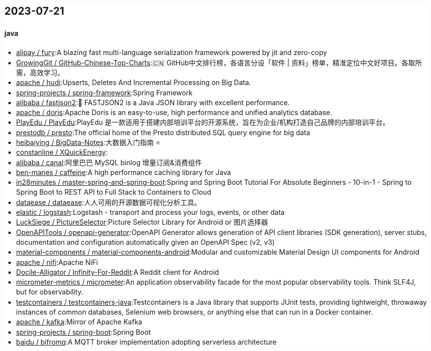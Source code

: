 ## 2023-07-21

#### java
* [alipay / fury](https://github.com/alipay/fury):A blazing fast multi-language serialization framework powered by jit and zero-copy
* [GrowingGit / GitHub-Chinese-Top-Charts](https://github.com/GrowingGit/GitHub-Chinese-Top-Charts):🇨🇳
GitHub中文排行榜，各语言分设「软件 | 资料」榜单，精准定位中文好项目。各取所需，高效学习。
* [apache / hudi](https://github.com/apache/hudi):Upserts, Deletes And Incremental Processing on Big Data.
* [spring-projects / spring-framework](https://github.com/spring-projects/spring-framework):Spring Framework
* [alibaba / fastjson2](https://github.com/alibaba/fastjson2):🚄
FASTJSON2 is a Java JSON library with excellent performance.
* [apache / doris](https://github.com/apache/doris):Apache Doris is an easy-to-use, high performance and unified analytics database.
* [PlayEdu / PlayEdu](https://github.com/PlayEdu/PlayEdu):PlayEdu 是一款适用于搭建内部培训平台的开源系统，旨在为企业/机构打造自己品牌的内部培训平台。
* [prestodb / presto](https://github.com/prestodb/presto):The official home of the Presto distributed SQL query engine for big data
* [heibaiying / BigData-Notes](https://github.com/heibaiying/BigData-Notes):大数据入门指南
⭐
* [constanline / XQuickEnergy](https://github.com/constanline/XQuickEnergy):
* [alibaba / canal](https://github.com/alibaba/canal):阿里巴巴 MySQL binlog 增量订阅&消费组件
* [ben-manes / caffeine](https://github.com/ben-manes/caffeine):A high performance caching library for Java
* [in28minutes / master-spring-and-spring-boot](https://github.com/in28minutes/master-spring-and-spring-boot):Spring and Spring Boot Tutorial For Absolute Beginners - 10-in-1 - Spring to Spring Boot to REST API to Full Stack to Containers to Cloud
* [dataease / dataease](https://github.com/dataease/dataease):人人可用的开源数据可视化分析工具。
* [elastic / logstash](https://github.com/elastic/logstash):Logstash - transport and process your logs, events, or other data
* [LuckSiege / PictureSelector](https://github.com/LuckSiege/PictureSelector):Picture Selector Library for Android or 图片选择器
* [OpenAPITools / openapi-generator](https://github.com/OpenAPITools/openapi-generator):OpenAPI Generator allows generation of API client libraries (SDK generation), server stubs, documentation and configuration automatically given an OpenAPI Spec (v2, v3)
* [material-components / material-components-android](https://github.com/material-components/material-components-android):Modular and customizable Material Design UI components for Android
* [apache / nifi](https://github.com/apache/nifi):Apache NiFi
* [Docile-Alligator / Infinity-For-Reddit](https://github.com/Docile-Alligator/Infinity-For-Reddit):A Reddit client for Android
* [micrometer-metrics / micrometer](https://github.com/micrometer-metrics/micrometer):An application observability facade for the most popular observability tools. Think SLF4J, but for observability.
* [testcontainers / testcontainers-java](https://github.com/testcontainers/testcontainers-java):Testcontainers is a Java library that supports JUnit tests, providing lightweight, throwaway instances of common databases, Selenium web browsers, or anything else that can run in a Docker container.
* [apache / kafka](https://github.com/apache/kafka):Mirror of Apache Kafka
* [spring-projects / spring-boot](https://github.com/spring-projects/spring-boot):Spring Boot
* [baidu / bifromq](https://github.com/baidu/bifromq):A MQTT broker implementation adopting serverless architecture
